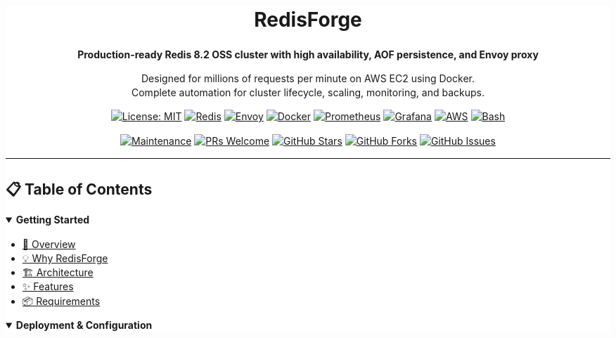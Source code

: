 <div align="center">

# RedisForge

**Production-ready Redis 8.2 OSS cluster with high availability, AOF persistence, and Envoy proxy**

Designed for millions of requests per minute on AWS EC2 using Docker.  
Complete automation for cluster lifecycle, scaling, monitoring, and backups.

[![License: MIT](https://img.shields.io/badge/License-MIT-green.svg)](./LICENSE)
[![Redis](https://img.shields.io/badge/Redis-8.2-red.svg)](https://redis.io/)
[![Envoy](https://img.shields.io/badge/Envoy-v1.32-blue.svg)](https://www.envoyproxy.io/)
[![Docker](https://img.shields.io/badge/Docker-20.10+-2496ED.svg?logo=docker&logoColor=white)](https://www.docker.com/)
[![Prometheus](https://img.shields.io/badge/Prometheus-Push%20Gateway-E6522C.svg?logo=prometheus&logoColor=white)](https://prometheus.io/)
[![Grafana](https://img.shields.io/badge/Grafana-Dashboard-F46800.svg?logo=grafana&logoColor=white)](https://grafana.com/)
[![AWS](https://img.shields.io/badge/AWS-EC2-FF9900.svg?logo=amazon-aws&logoColor=white)](https://aws.amazon.com/ec2/)
[![Bash](https://img.shields.io/badge/Bash-Automation-4EAA25.svg?logo=gnu-bash&logoColor=white)](https://www.gnu.org/software/bash/)

[![Maintenance](https://img.shields.io/badge/Maintained%3F-yes-green.svg)](https://github.com/siyamsarker/RedisForge/graphs/commit-activity)
[![PRs Welcome](https://img.shields.io/badge/PRs-welcome-brightgreen.svg)](https://github.com/siyamsarker/RedisForge/pulls)
[![GitHub Stars](https://img.shields.io/github/stars/siyamsarker/RedisForge.svg?style=social)](https://github.com/siyamsarker/RedisForge/stargazers)
[![GitHub Forks](https://img.shields.io/github/forks/siyamsarker/RedisForge.svg?style=social)](https://github.com/siyamsarker/RedisForge/network/members)
[![GitHub Issues](https://img.shields.io/github/issues/siyamsarker/RedisForge.svg)](https://github.com/siyamsarker/RedisForge/issues)

</div>

---

## 📋 Table of Contents

<details open>
<summary><b>Getting Started</b></summary>

- [🎯 Overview](#-overview)
- [💡 Why RedisForge](#-why-redisforge)
- [🏗️ Architecture](#️-architecture)
- [✨ Features](#-features)
- [📦 Requirements](#-requirements)

</details>

<details open>
<summary><b>Deployment & Configuration</b></summary>
